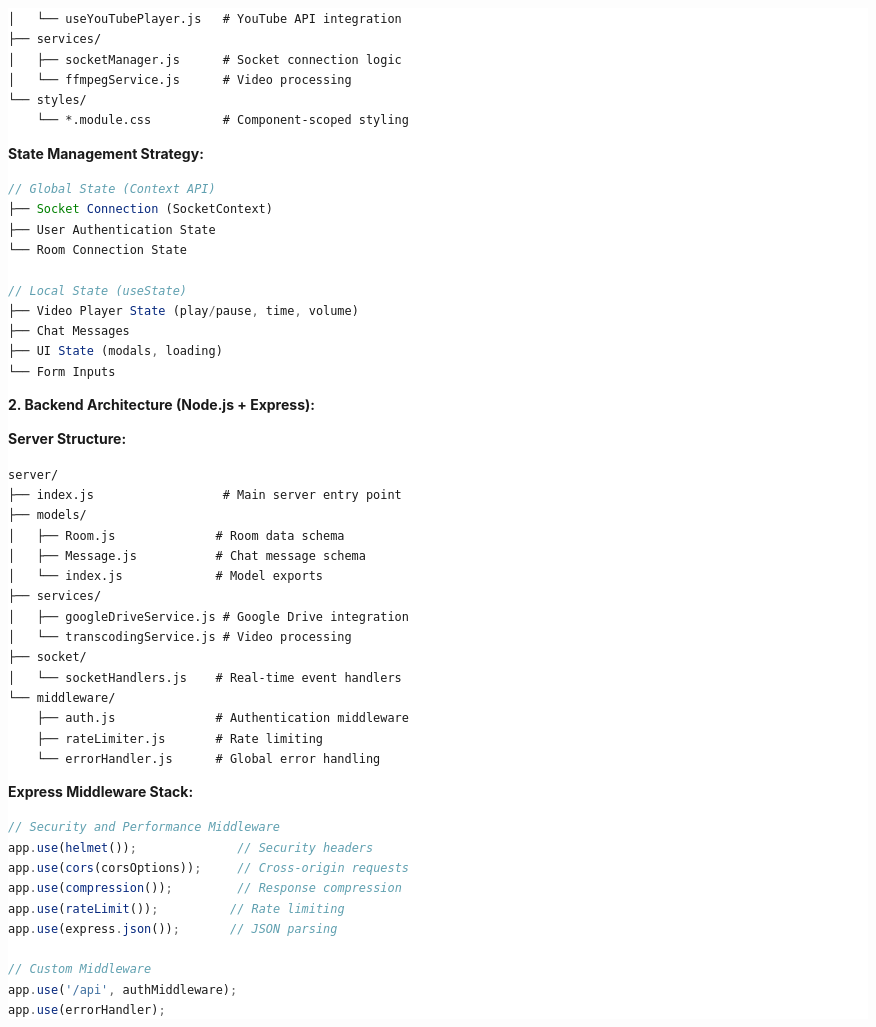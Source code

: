 ```
│   └── useYouTubePlayer.js   # YouTube API integration
├── services/
│   ├── socketManager.js      # Socket connection logic
│   └── ffmpegService.js      # Video processing
└── styles/
    └── *.module.css          # Component-scoped styling
```

**State Management Strategy:**
```javascript
// Global State (Context API)
├── Socket Connection (SocketContext)
├── User Authentication State
└── Room Connection State

// Local State (useState)
├── Video Player State (play/pause, time, volume)
├── Chat Messages
├── UI State (modals, loading)
└── Form Inputs
```

**2. Backend Architecture (Node.js + Express):**

**Server Structure:**
```
server/
├── index.js                  # Main server entry point
├── models/
│   ├── Room.js              # Room data schema
│   ├── Message.js           # Chat message schema
│   └── index.js             # Model exports
├── services/
│   ├── googleDriveService.js # Google Drive integration
│   └── transcodingService.js # Video processing
├── socket/
│   └── socketHandlers.js    # Real-time event handlers
└── middleware/
    ├── auth.js              # Authentication middleware
    ├── rateLimiter.js       # Rate limiting
    └── errorHandler.js      # Global error handling
```

**Express Middleware Stack:**
```javascript
// Security and Performance Middleware
app.use(helmet());              // Security headers
app.use(cors(corsOptions));     // Cross-origin requests
app.use(compression());         // Response compression
app.use(rateLimit());          // Rate limiting
app.use(express.json());       // JSON parsing

// Custom Middleware
app.use('/api', authMiddleware);
app.use(errorHandler);
```

